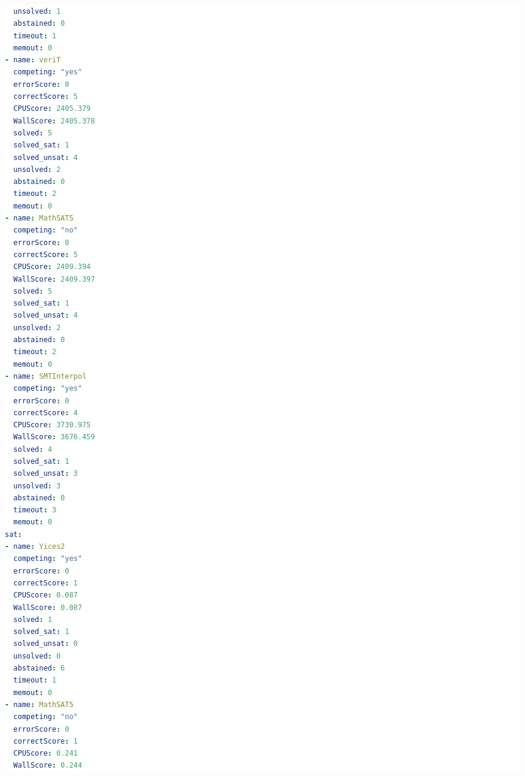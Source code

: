 ```yaml
  unsolved: 1
  abstained: 0
  timeout: 1
  memout: 0
- name: veriT
  competing: "yes"
  errorScore: 0
  correctScore: 5
  CPUScore: 2405.379
  WallScore: 2405.378
  solved: 5
  solved_sat: 1
  solved_unsat: 4
  unsolved: 2
  abstained: 0
  timeout: 2
  memout: 0
- name: MathSAT5
  competing: "no"
  errorScore: 0
  correctScore: 5
  CPUScore: 2409.394
  WallScore: 2409.397
  solved: 5
  solved_sat: 1
  solved_unsat: 4
  unsolved: 2
  abstained: 0
  timeout: 2
  memout: 0
- name: SMTInterpol
  competing: "yes"
  errorScore: 0
  correctScore: 4
  CPUScore: 3730.975
  WallScore: 3676.459
  solved: 4
  solved_sat: 1
  solved_unsat: 3
  unsolved: 3
  abstained: 0
  timeout: 3
  memout: 0
sat:
- name: Yices2
  competing: "yes"
  errorScore: 0
  correctScore: 1
  CPUScore: 0.087
  WallScore: 0.087
  solved: 1
  solved_sat: 1
  solved_unsat: 0
  unsolved: 0
  abstained: 6
  timeout: 1
  memout: 0
- name: MathSAT5
  competing: "no"
  errorScore: 0
  correctScore: 1
  CPUScore: 0.241
  WallScore: 0.244
```